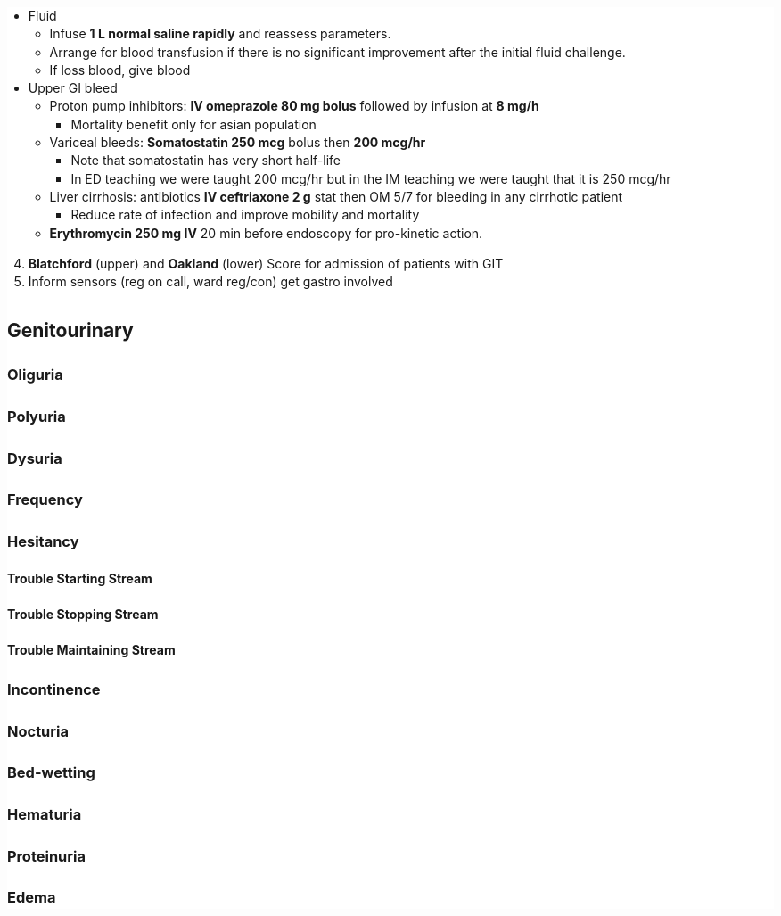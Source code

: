    - Fluid
     - Infuse **1 L normal saline rapidly** and reassess parameters. 
     - Arrange for blood transfusion if there is no significant improvement after the initial fluid challenge. 
     - If loss blood, give blood
   - Upper GI bleed
     - Proton pump inhibitors: **IV omeprazole 80 mg bolus** followed by infusion at **8 mg/h**
       - Mortality benefit only for asian population
     - Variceal bleeds: **Somatostatin 250 mcg**  bolus then **200 mcg/hr**
       - Note that somatostatin has very short half-life
       - In ED teaching we were taught 200 mcg/hr but in the IM teaching we were taught that it is 250 mcg/hr
     - Liver cirrhosis: antibiotics **IV ceftriaxone 2 g** stat then OM 5/7 for bleeding in any cirrhotic patient
       - Reduce rate of infection and improve mobility and mortality
     - **Erythromycin 250 mg IV** 20 min before endoscopy for pro-kinetic action. 
4. **Blatchford** (upper) and **Oakland** (lower) Score for admission of patients with GIT
5. Inform sensors (reg on call, ward reg/con) get gastro involved

## Genitourinary

### Oliguria

### Polyuria

### Dysuria

### Frequency

### Hesitancy

#### Trouble Starting Stream

#### Trouble Stopping Stream

#### Trouble Maintaining Stream

### Incontinence

### Nocturia

### Bed-wetting

### Hematuria

### Proteinuria

### Edema

